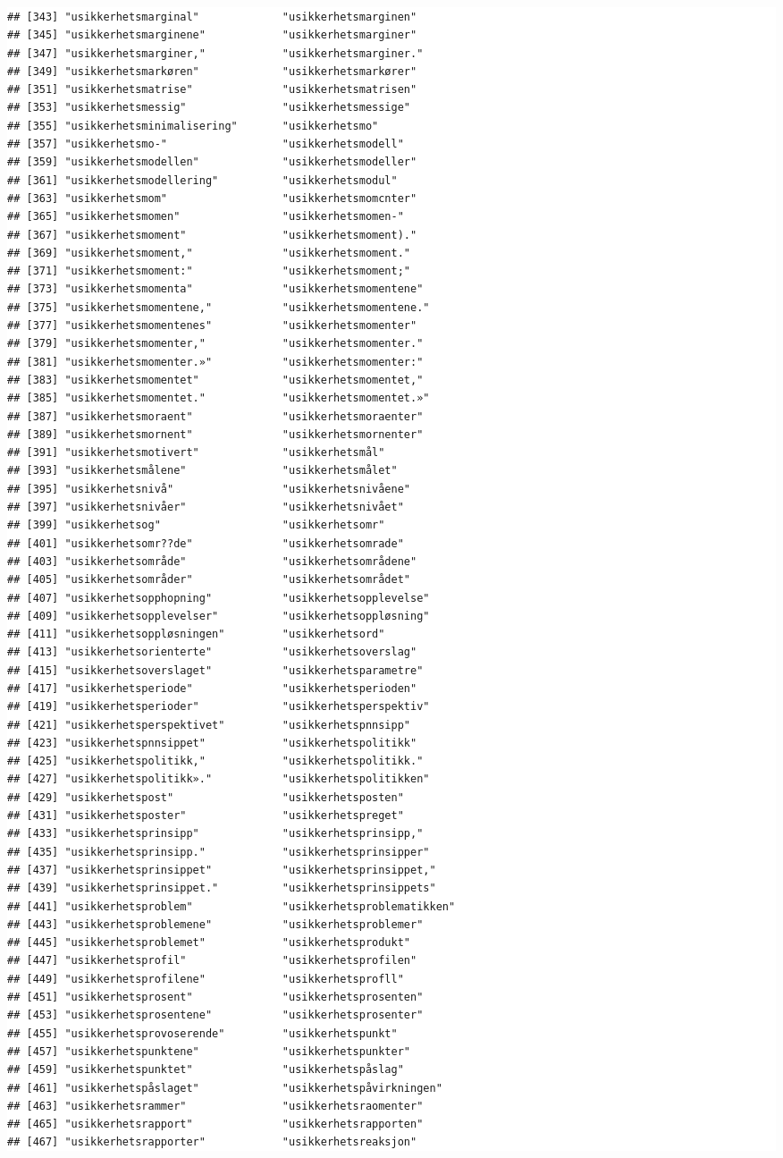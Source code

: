 ```
## [343] "usikkerhetsmarginal"             "usikkerhetsmarginen"            
## [345] "usikkerhetsmarginene"            "usikkerhetsmarginer"            
## [347] "usikkerhetsmarginer,"            "usikkerhetsmarginer."           
## [349] "usikkerhetsmarkøren"             "usikkerhetsmarkører"            
## [351] "usikkerhetsmatrise"              "usikkerhetsmatrisen"            
## [353] "usikkerhetsmessig"               "usikkerhetsmessige"             
## [355] "usikkerhetsminimalisering"       "usikkerhetsmo"                  
## [357] "usikkerhetsmo-"                  "usikkerhetsmodell"              
## [359] "usikkerhetsmodellen"             "usikkerhetsmodeller"            
## [361] "usikkerhetsmodellering"          "usikkerhetsmodul"               
## [363] "usikkerhetsmom"                  "usikkerhetsmomcnter"            
## [365] "usikkerhetsmomen"                "usikkerhetsmomen-"              
## [367] "usikkerhetsmoment"               "usikkerhetsmoment)."            
## [369] "usikkerhetsmoment,"              "usikkerhetsmoment."             
## [371] "usikkerhetsmoment:"              "usikkerhetsmoment;"             
## [373] "usikkerhetsmomenta"              "usikkerhetsmomentene"           
## [375] "usikkerhetsmomentene,"           "usikkerhetsmomentene."          
## [377] "usikkerhetsmomentenes"           "usikkerhetsmomenter"            
## [379] "usikkerhetsmomenter,"            "usikkerhetsmomenter."           
## [381] "usikkerhetsmomenter.»"           "usikkerhetsmomenter:"           
## [383] "usikkerhetsmomentet"             "usikkerhetsmomentet,"           
## [385] "usikkerhetsmomentet."            "usikkerhetsmomentet.»"          
## [387] "usikkerhetsmoraent"              "usikkerhetsmoraenter"           
## [389] "usikkerhetsmornent"              "usikkerhetsmornenter"           
## [391] "usikkerhetsmotivert"             "usikkerhetsmål"                 
## [393] "usikkerhetsmålene"               "usikkerhetsmålet"               
## [395] "usikkerhetsnivå"                 "usikkerhetsnivåene"             
## [397] "usikkerhetsnivåer"               "usikkerhetsnivået"              
## [399] "usikkerhetsog"                   "usikkerhetsomr"                 
## [401] "usikkerhetsomr??de"              "usikkerhetsomrade"              
## [403] "usikkerhetsområde"               "usikkerhetsområdene"            
## [405] "usikkerhetsområder"              "usikkerhetsområdet"             
## [407] "usikkerhetsopphopning"           "usikkerhetsopplevelse"          
## [409] "usikkerhetsopplevelser"          "usikkerhetsoppløsning"          
## [411] "usikkerhetsoppløsningen"         "usikkerhetsord"                 
## [413] "usikkerhetsorienterte"           "usikkerhetsoverslag"            
## [415] "usikkerhetsoverslaget"           "usikkerhetsparametre"           
## [417] "usikkerhetsperiode"              "usikkerhetsperioden"            
## [419] "usikkerhetsperioder"             "usikkerhetsperspektiv"          
## [421] "usikkerhetsperspektivet"         "usikkerhetspnnsipp"             
## [423] "usikkerhetspnnsippet"            "usikkerhetspolitikk"            
## [425] "usikkerhetspolitikk,"            "usikkerhetspolitikk."           
## [427] "usikkerhetspolitikk»."           "usikkerhetspolitikken"          
## [429] "usikkerhetspost"                 "usikkerhetsposten"              
## [431] "usikkerhetsposter"               "usikkerhetspreget"              
## [433] "usikkerhetsprinsipp"             "usikkerhetsprinsipp,"           
## [435] "usikkerhetsprinsipp."            "usikkerhetsprinsipper"          
## [437] "usikkerhetsprinsippet"           "usikkerhetsprinsippet,"         
## [439] "usikkerhetsprinsippet."          "usikkerhetsprinsippets"         
## [441] "usikkerhetsproblem"              "usikkerhetsproblematikken"      
## [443] "usikkerhetsproblemene"           "usikkerhetsproblemer"           
## [445] "usikkerhetsproblemet"            "usikkerhetsprodukt"             
## [447] "usikkerhetsprofil"               "usikkerhetsprofilen"            
## [449] "usikkerhetsprofilene"            "usikkerhetsprofll"              
## [451] "usikkerhetsprosent"              "usikkerhetsprosenten"           
## [453] "usikkerhetsprosentene"           "usikkerhetsprosenter"           
## [455] "usikkerhetsprovoserende"         "usikkerhetspunkt"               
## [457] "usikkerhetspunktene"             "usikkerhetspunkter"             
## [459] "usikkerhetspunktet"              "usikkerhetspåslag"              
## [461] "usikkerhetspåslaget"             "usikkerhetspåvirkningen"        
## [463] "usikkerhetsrammer"               "usikkerhetsraomenter"           
## [465] "usikkerhetsrapport"              "usikkerhetsrapporten"           
## [467] "usikkerhetsrapporter"            "usikkerhetsreaksjon"            
```